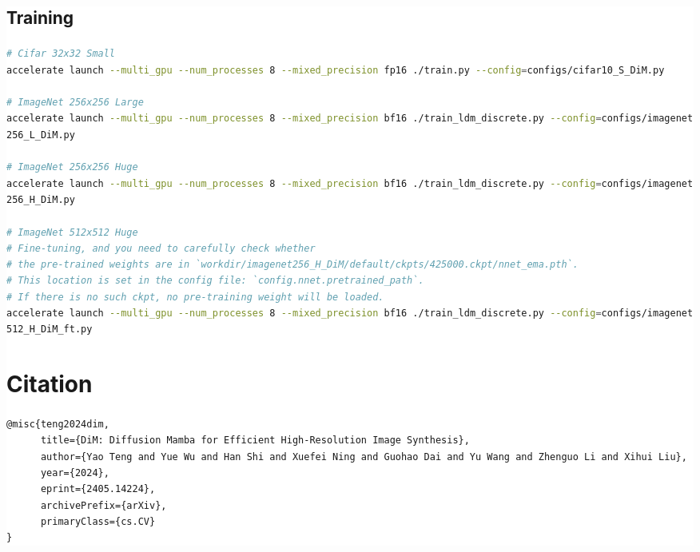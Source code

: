 ## Training

```sh
# Cifar 32x32 Small
accelerate launch --multi_gpu --num_processes 8 --mixed_precision fp16 ./train.py --config=configs/cifar10_S_DiM.py

# ImageNet 256x256 Large
accelerate launch --multi_gpu --num_processes 8 --mixed_precision bf16 ./train_ldm_discrete.py --config=configs/imagenet256_L_DiM.py

# ImageNet 256x256 Huge
accelerate launch --multi_gpu --num_processes 8 --mixed_precision bf16 ./train_ldm_discrete.py --config=configs/imagenet256_H_DiM.py

# ImageNet 512x512 Huge
# Fine-tuning, and you need to carefully check whether
# the pre-trained weights are in `workdir/imagenet256_H_DiM/default/ckpts/425000.ckpt/nnet_ema.pth`.
# This location is set in the config file: `config.nnet.pretrained_path`.
# If there is no such ckpt, no pre-training weight will be loaded.
accelerate launch --multi_gpu --num_processes 8 --mixed_precision bf16 ./train_ldm_discrete.py --config=configs/imagenet512_H_DiM_ft.py
```

# Citation

```
@misc{teng2024dim,
      title={DiM: Diffusion Mamba for Efficient High-Resolution Image Synthesis}, 
      author={Yao Teng and Yue Wu and Han Shi and Xuefei Ning and Guohao Dai and Yu Wang and Zhenguo Li and Xihui Liu},
      year={2024},
      eprint={2405.14224},
      archivePrefix={arXiv},
      primaryClass={cs.CV}
}
```

